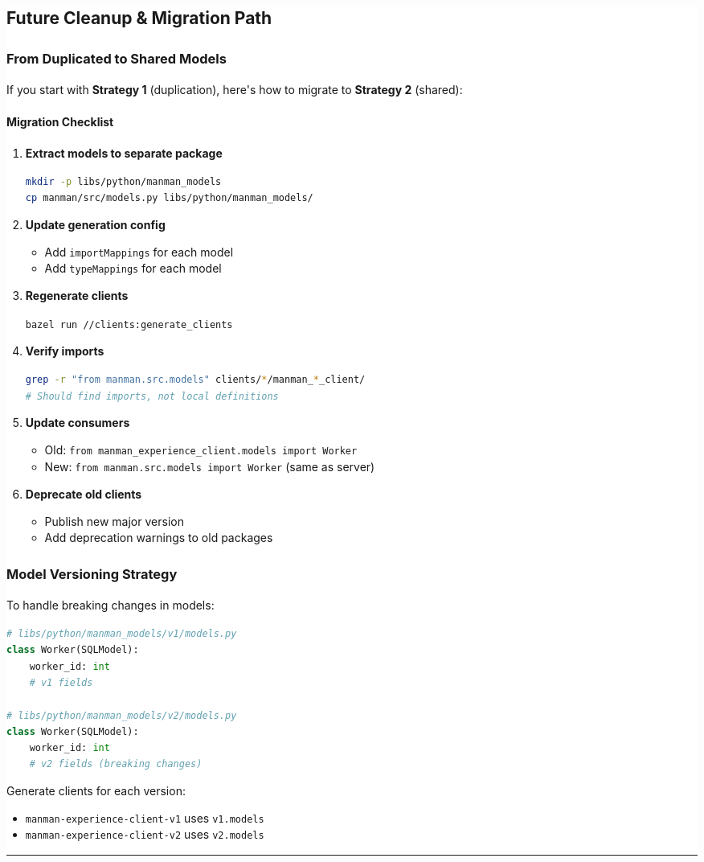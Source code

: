 
## Future Cleanup & Migration Path

### From Duplicated to Shared Models

If you start with **Strategy 1** (duplication), here's how to migrate to **Strategy 2** (shared):

#### Migration Checklist

1. **Extract models to separate package**
   ```bash
   mkdir -p libs/python/manman_models
   cp manman/src/models.py libs/python/manman_models/
   ```

2. **Update generation config**
   - Add `importMappings` for each model
   - Add `typeMappings` for each model

3. **Regenerate clients**
   ```bash
   bazel run //clients:generate_clients
   ```

4. **Verify imports**
   ```bash
   grep -r "from manman.src.models" clients/*/manman_*_client/
   # Should find imports, not local definitions
   ```

5. **Update consumers**
   - Old: `from manman_experience_client.models import Worker`
   - New: `from manman.src.models import Worker` (same as server)

6. **Deprecate old clients**
   - Publish new major version
   - Add deprecation warnings to old packages

### Model Versioning Strategy

To handle breaking changes in models:

```python
# libs/python/manman_models/v1/models.py
class Worker(SQLModel):
    worker_id: int
    # v1 fields

# libs/python/manman_models/v2/models.py  
class Worker(SQLModel):
    worker_id: int
    # v2 fields (breaking changes)
```

Generate clients for each version:
- `manman-experience-client-v1` uses `v1.models`
- `manman-experience-client-v2` uses `v2.models`

---